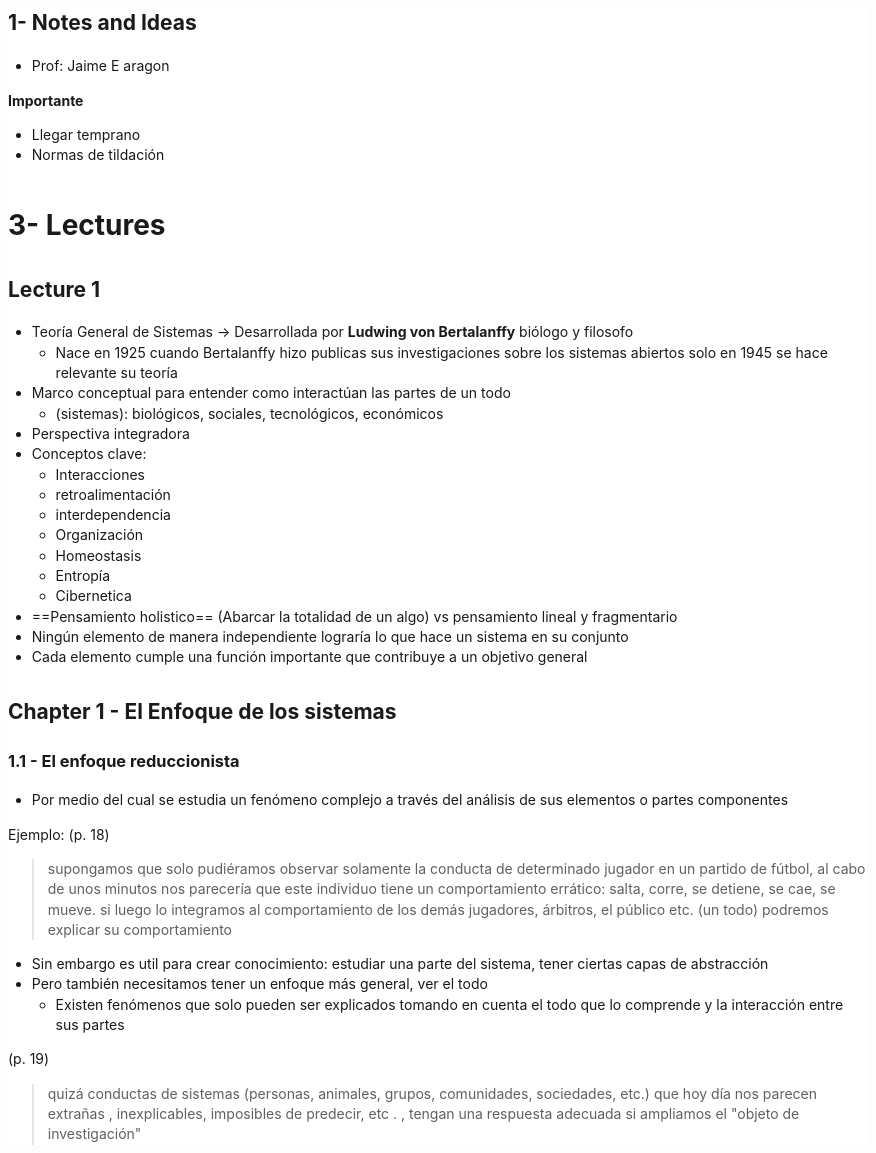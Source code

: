 ## 1- Notes and Ideas
+ Prof: Jaime E aragon

**Importante**
+ Llegar temprano
+ Normas de tildación
# 3- Lectures
## Lecture 1
+ Teoría General de Sistemas -> Desarrollada por **Ludwing von Bertalanffy** biólogo y filosofo
	+ Nace en 1925 cuando Bertalanffy hizo publicas sus investigaciones sobre los sistemas abiertos solo en 1945 se hace relevante su teoría
+ Marco conceptual para entender como interactúan las partes de un todo
	+ (sistemas): biológicos, sociales, tecnológicos, económicos
+ Perspectiva integradora
+ Conceptos clave: 
	+ Interacciones
	+ retroalimentación
	+ interdependencia
	+ Organización
	+ Homeostasis
	+ Entropía
	+ Cibernetica
+ ==Pensamiento holistico== (Abarcar la totalidad de un algo) vs pensamiento lineal y fragmentario
+ Ningún elemento de manera independiente lograría lo que hace un sistema en su conjunto
+ Cada elemento cumple una función importante que contribuye a un objetivo general

## Chapter 1 - El Enfoque de los sistemas
### 1.1 - El enfoque reduccionista
+ Por medio del cual se estudia un fenómeno complejo a través del análisis de sus elementos o partes componentes

Ejemplo: (p. 18)
> supongamos que solo pudiéramos observar solamente la conducta de determinado jugador en un partido de fútbol, al cabo de unos minutos nos parecería que este individuo tiene un comportamiento errático: salta, corre, se detiene, se cae, se mueve. si luego lo integramos al comportamiento de los demás jugadores, árbitros, el público etc. (un todo) podremos explicar su comportamiento

+ Sin embargo es util para crear conocimiento: estudiar una parte del sistema, tener ciertas capas de abstracción
+ Pero también necesitamos tener un enfoque más general, ver el todo
	+ Existen fenómenos que solo pueden ser explicados tomando en cuenta el todo que lo comprende y la interacción entre sus partes

(p. 19)
> quizá conductas de sistemas (personas, animales, grupos, comunidades, sociedades, etc.) que hoy día nos parecen extrañas , inexplicables, imposibles de predecir, etc . , tengan una respuesta adecuada si ampliamos el "objeto de investigación"
